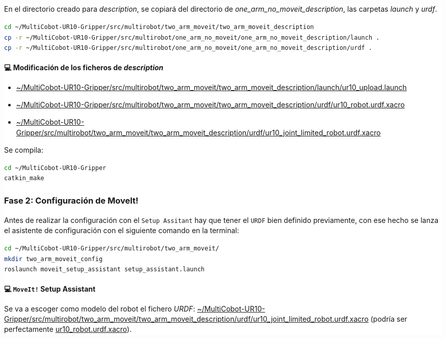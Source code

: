 En el directorio creado para *description*, se copiará del directorio de *one_arm_no_moveit_description*, las carpetas *launch* y *urdf*.

```bash
cd ~/MultiCobot-UR10-Gripper/src/multirobot/two_arm_moveit/two_arm_moveit_description
cp -r ~/MultiCobot-UR10-Gripper/src/multirobot/one_arm_no_moveit/one_arm_no_moveit_description/launch .
cp -r ~/MultiCobot-UR10-Gripper/src/multirobot/one_arm_no_moveit/one_arm_no_moveit_description/urdf .
```

#### :computer: Modificación de los ficheros de *description*

- [~/MultiCobot-UR10-Gripper/src/multirobot/two_arm_moveit/two_arm_moveit_description/launch/ur10_upload.launch](https://github.com/Serru/MultiCobot-UR10-Gripper/blob/main/src/multirobot/one_arm_moveit/one_arm_moveit_description/launch/ur10_upload.launch)

- [~/MultiCobot-UR10-Gripper/src/multirobot/two_arm_moveit/two_arm_moveit_description/urdf/ur10_robot.urdf.xacro](https://github.com/Serru/MultiCobot-UR10-Gripper/blob/main/src/multirobot/one_arm_moveit/one_arm_moveit_description/urdf/ur10_robot.urdf.xacro)

- [~/MultiCobot-UR10-Gripper/src/multirobot/two_arm_moveit/two_arm_moveit_description/urdf/ur10_joint_limited_robot.urdf.xacro](https://github.com/Serru/MultiCobot-UR10-Gripper/blob/main/src/multirobot/one_arm_moveit/one_arm_moveit_description/urdf/ur10_joint_limited_robot.urdf.xacro)

Se compila:
```bash
cd ~/MultiCobot-UR10-Gripper
catkin_make
```

<a name="fase2">
  <h3>
Fase 2: Configuración de MoveIt!
  </h3>
</a>

Antes de realizar la configuración con el `Setup Assitant` hay que tener el `URDF` bien definido previamente, con ese hecho se lanza el asistente de configuración con el siguiente comando en la terminal:

```bash
cd ~/MultiCobot-UR10-Gripper/src/multirobot/two_arm_moveit/
mkdir two_arm_moveit_config
roslaunch moveit_setup_assistant setup_assistant.launch
```

#### :computer:  `MoveIt!` Setup Assistant
Se va a escoger como modelo del robot el fichero *URDF*: [~/MultiCobot-UR10-Gripper/src/multirobot/two_arm_moveit/two_arm_moveit_description/urdf/ur10_joint_limited_robot.urdf.xacro](https://github.com/Serru/MultiCobot-UR10-Gripper/blob/main/src/multirobot/one_arm_moveit/one_arm_moveit_description/urdf/ur10_joint_limited_robot.urdf.xacro) (podría ser perfectamente [ur10_robot.urdf.xacro](https://github.com/Serru/MultiCobot-UR10-Gripper/blob/main/src/multirobot/one_arm_moveit/one_arm_moveit_description/urdf/ur10_robot.urdf.xacro)).
